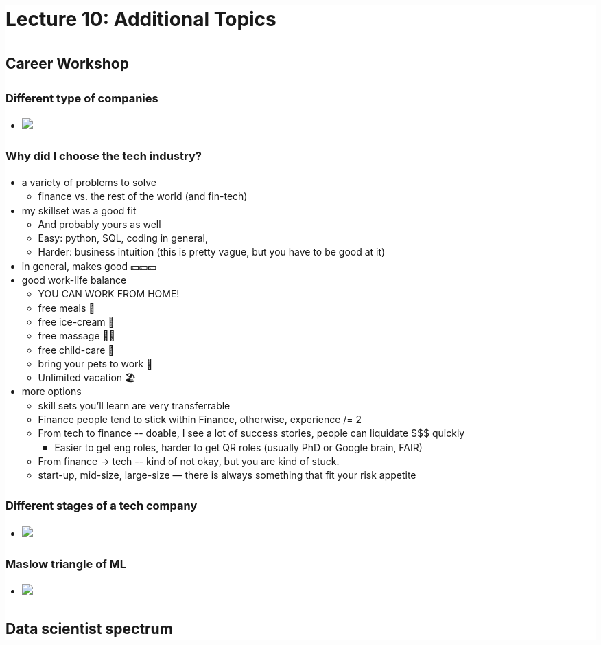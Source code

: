 # Lecture 10: Additional Topics

## Career Workshop
### Different type of companies
- ![](https://static.seekingalpha.com/uploads/2018/5/10/saupload_sectorweights.png)

### Why did I choose the tech industry?
- a variety of problems to solve 
    - finance vs. the rest of the world (and fin-tech)
- my skillset was a good fit
    - And probably yours as well
    - Easy: python, SQL, coding in general, 
    - Harder: business intuition (this is pretty vague, but you have to be good at it)
- in general, makes good 💵💵💵
- good work-life balance
    - YOU CAN WORK FROM HOME!
    - free meals 🍔
    - free ice-cream 🍦
    - free massage 💆‍♂️
    - free child-care 🧒
    - bring your pets to work 🦮
    - Unlimited vacation 🏖
- more options
    - skill sets you’ll learn are very transferrable
    - Finance people tend to stick within Finance, otherwise, experience /= 2
    - From tech to finance -- doable, I see a lot of success stories, people can liquidate $$$ quickly
        - Easier to get eng roles, harder to get QR roles (usually PhD or Google brain, FAIR)
    - From finance -> tech -- kind of not okay, but you are kind of stuck.
    - start-up, mid-size, large-size — there is always something that fit your risk appetite

### Different stages of a tech company
- ![](https://miro.medium.com/max/4200/1*UtBB3aG26Fxof3i1TWQphg.png)


### Maslow triangle of ML
- ![](https://miro.medium.com/max/4200/1*pfte65vq3XgHCxqEufPvDQ.png)

## Data scientist spectrum 